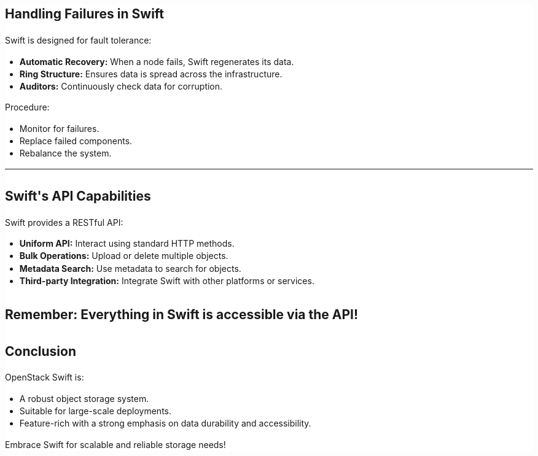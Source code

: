 
## Handling Failures in Swift

Swift is designed for fault tolerance:

- **Automatic Recovery:** When a node fails, Swift regenerates its data.
- **Ring Structure:** Ensures data is spread across the infrastructure.
- **Auditors:** Continuously check data for corruption.

Procedure:

- Monitor for failures.
- Replace failed components.
- Rebalance the system.

---

## Swift's API Capabilities

Swift provides a RESTful API:

- **Uniform API:** Interact using standard HTTP methods.
- **Bulk Operations:** Upload or delete multiple objects.
- **Metadata Search:** Use metadata to search for objects.
- **Third-party Integration:** Integrate Swift with other platforms or services.

Remember: Everything in Swift is accessible via the API!
---

## Conclusion

OpenStack Swift is:

- A robust object storage system.
- Suitable for large-scale deployments.
- Feature-rich with a strong emphasis on data durability and accessibility.

Embrace Swift for scalable and reliable storage needs!









